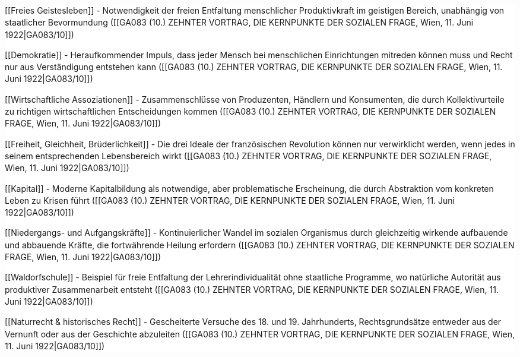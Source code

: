 [[Freies Geistesleben]] - Notwendigkeit der freien Entfaltung menschlicher Produktivkraft im geistigen Bereich, unabhängig von staatlicher Bevormundung ([[GA083 (10.) ZEHNTER VORTRAG, DIE KERNPUNKTE DER SOZIALEN FRAGE, Wien, 11. Juni 1922|GA083/10]])

[[Demokratie]] - Heraufkommender Impuls, dass jeder Mensch bei menschlichen Einrichtungen mitreden können muss und Recht nur aus Verständigung entstehen kann ([[GA083 (10.) ZEHNTER VORTRAG, DIE KERNPUNKTE DER SOZIALEN FRAGE, Wien, 11. Juni 1922|GA083/10]])

[[Wirtschaftliche Assoziationen]] - Zusammenschlüsse von Produzenten, Händlern und Konsumenten, die durch Kollektivurteile zu richtigen wirtschaftlichen Entscheidungen kommen ([[GA083 (10.) ZEHNTER VORTRAG, DIE KERNPUNKTE DER SOZIALEN FRAGE, Wien, 11. Juni 1922|GA083/10]])

[[Freiheit, Gleichheit, Brüderlichkeit]] - Die drei Ideale der französischen Revolution können nur verwirklicht werden, wenn jedes in seinem entsprechenden Lebensbereich wirkt ([[GA083 (10.) ZEHNTER VORTRAG, DIE KERNPUNKTE DER SOZIALEN FRAGE, Wien, 11. Juni 1922|GA083/10]])

[[Kapital]] - Moderne Kapitalbildung als notwendige, aber problematische Erscheinung, die durch Abstraktion vom konkreten Leben zu Krisen führt ([[GA083 (10.) ZEHNTER VORTRAG, DIE KERNPUNKTE DER SOZIALEN FRAGE, Wien, 11. Juni 1922|GA083/10]])

[[Niedergangs- und Aufgangskräfte]] - Kontinuierlicher Wandel im sozialen Organismus durch gleichzeitig wirkende aufbauende und abbauende Kräfte, die fortwährende Heilung erfordern ([[GA083 (10.) ZEHNTER VORTRAG, DIE KERNPUNKTE DER SOZIALEN FRAGE, Wien, 11. Juni 1922|GA083/10]])

[[Waldorfschule]] - Beispiel für freie Entfaltung der Lehrerindividualität ohne staatliche Programme, wo natürliche Autorität aus produktiver Zusammenarbeit entsteht ([[GA083 (10.) ZEHNTER VORTRAG, DIE KERNPUNKTE DER SOZIALEN FRAGE, Wien, 11. Juni 1922|GA083/10]])

[[Naturrecht & historisches Recht]] - Gescheiterte Versuche des 18. und 19. Jahrhunderts, Rechtsgrundsätze entweder aus der Vernunft oder aus der Geschichte abzuleiten ([[GA083 (10.) ZEHNTER VORTRAG, DIE KERNPUNKTE DER SOZIALEN FRAGE, Wien, 11. Juni 1922|GA083/10]])